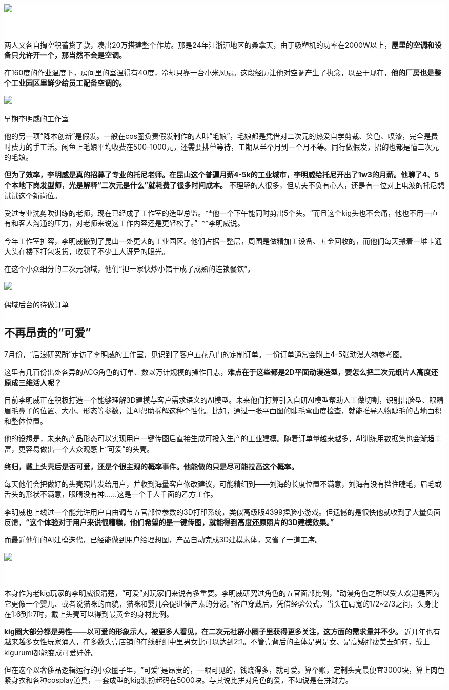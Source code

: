 ![](https://img.36krcdn.com/hsossms/20251017/v2_c4611e4f18564f6baed65f7de5e40c4a@5624726_oswg377950oswg1080oswg481_img_000?x-oss-process=image/format,jpg/interlace,1)

 

两人又各自掏空积蓄贷了款，凑出20万搭建整个作坊。那是24年江浙沪地区的桑拿天，由于吸塑机的功率在2000W以上，**屋里的空调和设备只允许开一个，那当然不会是空调。**

在160度的作业温度下，房间里的室温得有40度，冷却只靠一台小米风扇。这段经历让他对空调产生了执念，以至于现在，**他的厂房也是整个工业园区里鲜少给员工配备空调的。**

![](https://img.36krcdn.com/hsossms/20251017/v2_cb23947a5b19433d94af304018734c23@5624726_oswg1746296oswg912oswg1538_img_000?x-oss-process=image/format,jpg/interlace,1)

早期李明威的工作室

他的另一项“降本创新”是假发。一般在cos圈负责假发制作的人叫“毛娘”，毛娘都是凭借对二次元的热爱自学剪裁、染色、喷漆，完全是费时费力的手工活。闲鱼上毛娘平均收费在500-1000元，还需要排单等待，工期从半个月到一个月不等。同行做假发，招的也都是懂二次元的毛娘。

**但为了效率，李明威是真的招募了专业的托尼老师。在昆山这个普遍月薪4-5k的工业城市，李明威给托尼开出了1w3的月薪。他聊了4、5个本地下岗发型师，光是解释“二次元是什么”就耗费了很多时间成本。** 不理解的人很多，但功夫不负有心人，还是有一位对上电波的托尼想试试这个新岗位。

受过专业洗剪吹训练的老师，现在已经成了工作室的造型总监。**他一个下午能同时剪出5个头。“而且这个kig头也不会痛，他也不用一直有和客人沟通的压力，对老师来说这工作内容还是更轻松了。”  **李明威说。

今年工作室扩容，李明威搬到了昆山一处更大的工业园区。他们占据一整层，周围是做精加工设备、五金回收的，而他们每天搬着一堆卡通大头在楼下打包发货，收获了不少工人讶异的眼光。

在这个小众细分的二次元领域，他们“把一家快炒小馆干成了成熟的连锁餐饮”。

![](https://img.36krcdn.com/hsossms/20251017/v2_10a3a1c06fb5474ca2d963305023a546@5624726_oswg172886oswg1080oswg732_img_000?x-oss-process=image/format,jpg/interlace,1)

偶域后台的待做订单 

## **不再昂贵的“可爱”**

7月份，“后浪研究所”走访了李明威的工作室，见识到了客户五花八门的定制订单。一份订单通常会附上4-5张动漫人物参考图。

这里有几百份出处各异的ACG角色的订单、数以万计规模的操作日志，**难点在于这些都是2D平面动漫造型，要怎么把二次元纸片人高度还原成三维活人呢？**

目前李明威正在积极打造一个能够理解3D建模与客户需求语义的AI模型。未来他们打算引入自研AI模型帮助人工做切割，识别出脸型、眼睛眉毛鼻子的位置、大小、形态等参数，让AI帮助拆解这种个性化。比如，通过一张平面图的睫毛弯曲度检查，就能推导人物睫毛的占地面积和整体位置。

他的设想是，未来的产品形态可以实现用户一键传图后直接生成可投入生产的工业建模。随着订单量越来越多，AI训练用数据集也会渐趋丰富，更容易做出一个大众观感上“可爱”的头壳。

**终归，戴上头壳后是否可爱，还是个很主观的概率事件。他能做的只是尽可能拉高这个概率。**

每天他们会把做好的头壳照片发给用户，并收到海量客户修改建议，可能精细到——刘海的长度位置不满意，刘海有没有挡住睫毛，眉毛或舌头的形状不满意，眼睛没有神……这是一个千人千面的乙方工作。

李明威也上线过一个能允许用户自由调节五官部位参数的3D打印系统，类似高级版4399捏脸小游戏。但遗憾的是很快他就收到了大量负面反馈，**“这个体验对于用户来说很糟糕，他们希望的是一键传图，就能得到高度还原照片的3D建模效果。”**

而最近他们的AI建模迭代，已经能做到用户给理想图，产品自动完成3D建模素体，又省了一道工序。

![](https://img.36krcdn.com/hsossms/20251017/v2_85b7952c0ce640549564332ecb29718a@5624726_oswg331122oswg1080oswg698_img_000?x-oss-process=image/format,jpg/interlace,1)

 

本身作为老kig玩家的李明威很清楚，“可爱”对玩家们来说有多重要。李明威研究过角色的五官面部比例，“动漫角色之所以受人欢迎是因为它更像一个婴儿、或者说猫咪的面貌，猫咪和婴儿会促进催产素的分泌。”客户穿戴后，凭借经验公式，当头在肩宽的1/2~2/3之间，头身比在1:6到1:7时，戴上头壳可以得到最黄金的身材比例。

**kig圈大部分都是男性——以可爱的形象示人，被更多人看见，在二次元社群小圈子里获得更多关注，这方面的需求量并不少。** 近几年也有越来越多女性玩家涌入，在多数头壳店铺的在线群组中里男女比可以达到2:1。不管壳背后的主体是男是女、是高矮胖瘦美丑如何，戴上kigurumi都能变成可爱娃娃。

但在这个以奢侈品逻辑运行的小众圈子里，“可爱”是昂贵的，一眼可见的，钱烧得多，就可爱。算个账，定制头壳最便宜3000块，算上肉色紧身衣和各种cosplay道具，一套成型的kig装扮起码在5000块。与其说比拼对角色的爱，不如说是在拼财力。
